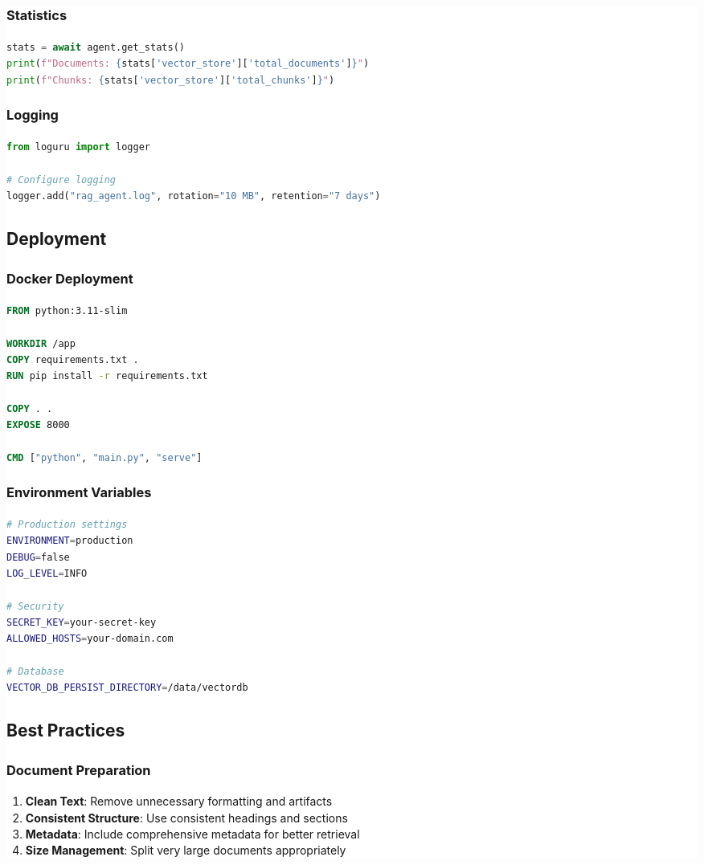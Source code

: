 ### Statistics
```python
stats = await agent.get_stats()
print(f"Documents: {stats['vector_store']['total_documents']}")
print(f"Chunks: {stats['vector_store']['total_chunks']}")
```

### Logging
```python
from loguru import logger

# Configure logging
logger.add("rag_agent.log", rotation="10 MB", retention="7 days")
```

## Deployment

### Docker Deployment
```dockerfile
FROM python:3.11-slim

WORKDIR /app
COPY requirements.txt .
RUN pip install -r requirements.txt

COPY . .
EXPOSE 8000

CMD ["python", "main.py", "serve"]
```

### Environment Variables
```bash
# Production settings
ENVIRONMENT=production
DEBUG=false
LOG_LEVEL=INFO

# Security
SECRET_KEY=your-secret-key
ALLOWED_HOSTS=your-domain.com

# Database
VECTOR_DB_PERSIST_DIRECTORY=/data/vectordb
```

## Best Practices

### Document Preparation
1. **Clean Text**: Remove unnecessary formatting and artifacts
2. **Consistent Structure**: Use consistent headings and sections
3. **Metadata**: Include comprehensive metadata for better retrieval
4. **Size Management**: Split very large documents appropriately
